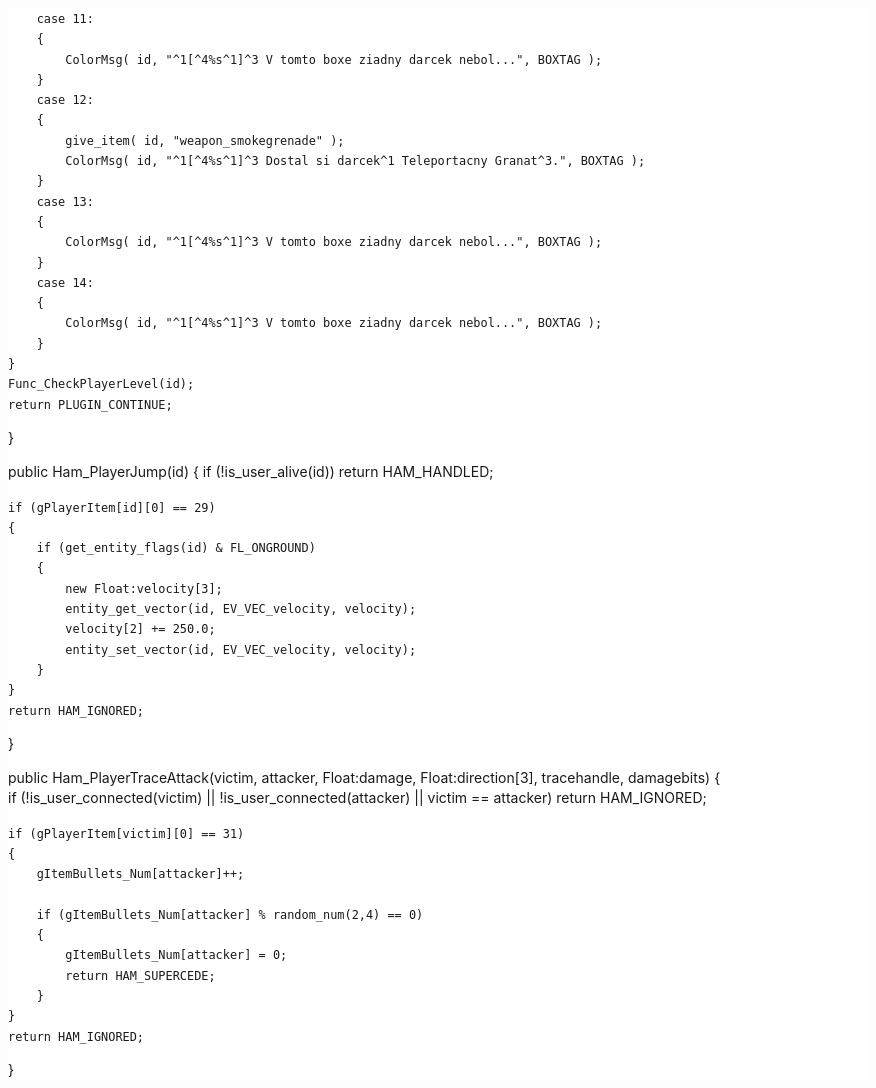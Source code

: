 		case 11:
		{
			ColorMsg( id, "^1[^4%s^1]^3 V tomto boxe ziadny darcek nebol...", BOXTAG );
		}
		case 12:
		{
			give_item( id, "weapon_smokegrenade" );
			ColorMsg( id, "^1[^4%s^1]^3 Dostal si darcek^1 Teleportacny Granat^3.", BOXTAG );
		}
		case 13:
		{
			ColorMsg( id, "^1[^4%s^1]^3 V tomto boxe ziadny darcek nebol...", BOXTAG );
		}
		case 14:
		{
			ColorMsg( id, "^1[^4%s^1]^3 V tomto boxe ziadny darcek nebol...", BOXTAG );
		}
	}
	Func_CheckPlayerLevel(id);
	return PLUGIN_CONTINUE;
}

public Ham_PlayerJump(id)
{
	if (!is_user_alive(id))
		return HAM_HANDLED;
		
	if (gPlayerItem[id][0] == 29) 
	{
		if (get_entity_flags(id) & FL_ONGROUND)
		{
			new Float:velocity[3];
			entity_get_vector(id, EV_VEC_velocity, velocity);
			velocity[2] += 250.0;
			entity_set_vector(id, EV_VEC_velocity, velocity);
		}
	}
	return HAM_IGNORED;
}

public Ham_PlayerTraceAttack(victim, attacker, Float:damage, Float:direction[3], tracehandle, damagebits)
{	
	if (!is_user_connected(victim) || !is_user_connected(attacker) || victim == attacker)
		return HAM_IGNORED;
	
	if (gPlayerItem[victim][0] == 31)
	{
		gItemBullets_Num[attacker]++;
		
		if (gItemBullets_Num[attacker] % random_num(2,4) == 0)
		{
			gItemBullets_Num[attacker] = 0;
			return HAM_SUPERCEDE;
		}
	}
	return HAM_IGNORED;
}
